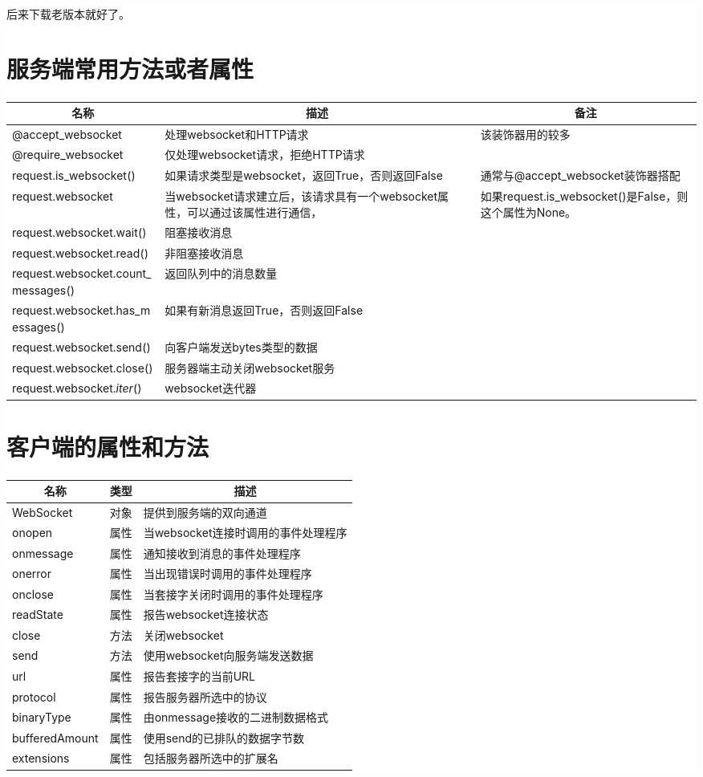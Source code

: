 后来下载老版本就好了。

# 服务端常用方法或者属性

| 名称                               | 描述                                                         | 备注                                                  |
| ---------------------------------- | ------------------------------------------------------------ | ----------------------------------------------------- |
| @accept_websocket                  | 处理websocket和HTTP请求                                      | 该装饰器用的较多                                      |
| @require_websocket                 | 仅处理websocket请求，拒绝HTTP请求                            |                                                       |
| request.is_websocket()             | 如果请求类型是websocket，返回True，否则返回False             | 通常与@accept_websocket装饰器搭配                     |
| request.websocket                  | 当websocket请求建立后，该请求具有一个websocket属性，可以通过该属性进行通信， | 如果request.is_websocket()是False，则这个属性为None。 |
| request.websocket.wait()           | 阻塞接收消息                                                 |                                                       |
| request.websocket.read()           | 非阻塞接收消息                                               |                                                       |
| request.websocket.count_messages() | 返回队列中的消息数量                                         |                                                       |
| request.websocket.has_messages()   | 如果有新消息返回True，否则返回False                          |                                                       |
| request.websocket.send()           | 向客户端发送bytes类型的数据                                  |                                                       |
| request.websocket.close()          | 服务器端主动关闭websocket服务                                |                                                       |
| request.websocket._*iter*_()       | websocket迭代器                                              |                                                       |

# 客户端的属性和方法

| 名称           | 类型 | 描述                                |
| -------------- | ---- | ----------------------------------- |
| WebSocket      | 对象 | 提供到服务端的双向通道              |
| onopen         | 属性 | 当websocket连接时调用的事件处理程序 |
| onmessage      | 属性 | 通知接收到消息的事件处理程序        |
| onerror        | 属性 | 当出现错误时调用的事件处理程序      |
| onclose        | 属性 | 当套接字关闭时调用的事件处理程序    |
| readState      | 属性 | 报告websocket连接状态               |
| close          | 方法 | 关闭websocket                       |
| send           | 方法 | 使用websocket向服务端发送数据       |
| url            | 属性 | 报告套接字的当前URL                 |
| protocol       | 属性 | 报告服务器所选中的协议              |
| binaryType     | 属性 | 由onmessage接收的二进制数据格式     |
| bufferedAmount | 属性 | 使用send的已排队的数据字节数        |
| extensions     | 属性 | 包括服务器所选中的扩展名            |
